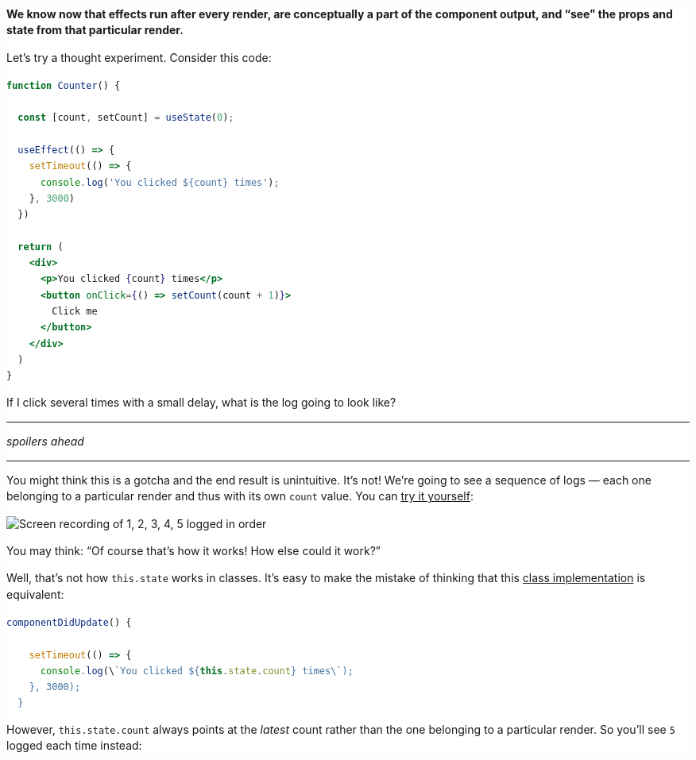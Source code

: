 **We know now that effects run after every render, are conceptually a part of the component output, and “see” the props and state from that particular render.**

Let’s try a thought experiment. Consider this code:

```jsx
function Counter() {

  const [count, setCount] = useState(0);

  useEffect(() => {
    setTimeout(() => {
      console.log('You clicked ${count} times');
    }, 3000)
  })

  return (
    <div>
      <p>You clicked {count} times</p>
      <button onClick={() => setCount(count + 1)}>
        Click me
      </button>
    </div>
  )
}
```

If I click several times with a small delay, what is the log going to look like?

---

*spoilers ahead*

---

You might think this is a gotcha and the end result is unintuitive. It’s not! We’re going to see a sequence of logs — each one belonging to a particular render and thus with its own `count` value. You can [try it yourself](https://codesandbox.io/s/lyx20m1ol):

![Screen recording of 1, 2, 3, 4, 5 logged in order](https://overreacted.io/a-complete-guide-to-useeffect/timeout_counter.gif)

You may think: “Of course that’s how it works! How else could it work?”

Well, that’s not how `this.state` works in classes. It’s easy to make the mistake of thinking that this [class implementation](https://codesandbox.io/s/kkymzwjqz3) is equivalent:

```jsx
componentDidUpdate() {

    setTimeout(() => {
      console.log(\`You clicked ${this.state.count} times\`);
    }, 3000);
  }
```

However, `this.state.count` always points at the *latest* count rather than the one belonging to a particular render. So you’ll see `5` logged each time instead:
